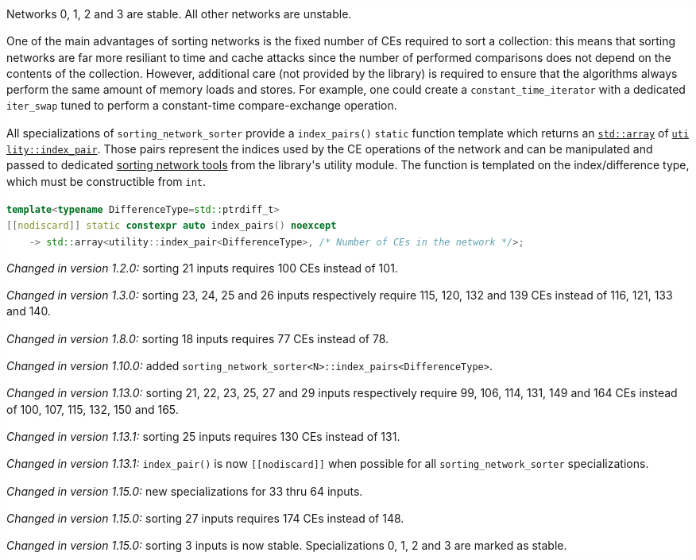 Networks 0, 1, 2 and 3 are stable. All other networks are unstable.

One of the main advantages of sorting networks is the fixed number of CEs required to sort a collection: this means that sorting networks are far more resiliant to time and cache attacks since the number of performed comparisons does not depend on the contents of the collection. However, additional care (not provided by the library) is required to ensure that the algorithms always perform the same amount of memory loads and stores. For example, one could create a `constant_time_iterator` with a dedicated `iter_swap` tuned to perform a constant-time compare-exchange operation.

All specializations of `sorting_network_sorter` provide a `index_pairs()` `static` function template which returns an [`std::array`][std-array] of [`utility::index_pair`][utility-sorting-networks]. Those pairs represent the indices used by the CE operations of the network and can be manipulated and passed to dedicated [sorting network tools][utility-sorting-networks] from the library's utility module. The function is templated on the index/difference type, which must be constructible from `int`.

```cpp
template<typename DifferenceType=std::ptrdiff_t>
[[nodiscard]] static constexpr auto index_pairs() noexcept
    -> std::array<utility::index_pair<DifferenceType>, /* Number of CEs in the network */>;
```

*Changed in version 1.2.0:* sorting 21 inputs requires 100 CEs instead of 101.

*Changed in version 1.3.0:* sorting 23, 24, 25 and 26 inputs respectively require 115, 120, 132 and 139 CEs instead of 116, 121, 133 and 140.

*Changed in version 1.8.0:* sorting 18 inputs requires 77 CEs instead of 78.

*Changed in version 1.10.0:* added `sorting_network_sorter<N>::index_pairs<DifferenceType>`.

*Changed in version 1.13.0:* sorting 21, 22, 23, 25, 27 and 29 inputs respectively require 99, 106, 114, 131, 149 and 164 CEs instead of 100, 107, 115, 132, 150 and 165.

*Changed in version 1.13.1:* sorting 25 inputs requires 130 CEs instead of 131.

*Changed in version 1.13.1:* `index_pair()` is now `[[nodiscard]]` when possible for all `sorting_network_sorter` specializations.

*Changed in version 1.15.0:* new specializations for 33 thru 64 inputs.

*Changed in version 1.15.0:* sorting 27 inputs requires 174 CEs instead of 148.

*Changed in version 1.15.0:* sorting 3 inputs is now stable. Specializations 0, 1, 2 and 3 are marked as stable.

  [double-insertion-sort]: Original-research.md#double-insertion-sort
  [fixed-sorter-traits]: Sorter-traits.md#fixed_sorter_traits
  [indirect-adapter]: Sorter-adapters.md#indirect_adapter
  [merge-insertion-sorter]: Sorters.md#merge_insertion_sorter
  [odd-even-mergesort]: https://en.wikipedia.org/wiki/Batcher_odd%E2%80%93even_mergesort
  [small-array-adapter]: Sorter-adapters.md#small_array_adapter
  [sorting-network]: https://en.wikipedia.org/wiki/Sorting_network
  [std-array]: https://en.cppreference.com/w/cpp/container/array
  [taocp]: https://en.wikipedia.org/wiki/The_Art_of_Computer_Programming
  [utility-sorting-networks]: Miscellaneous-utilities.md#Sorting-network-tools
